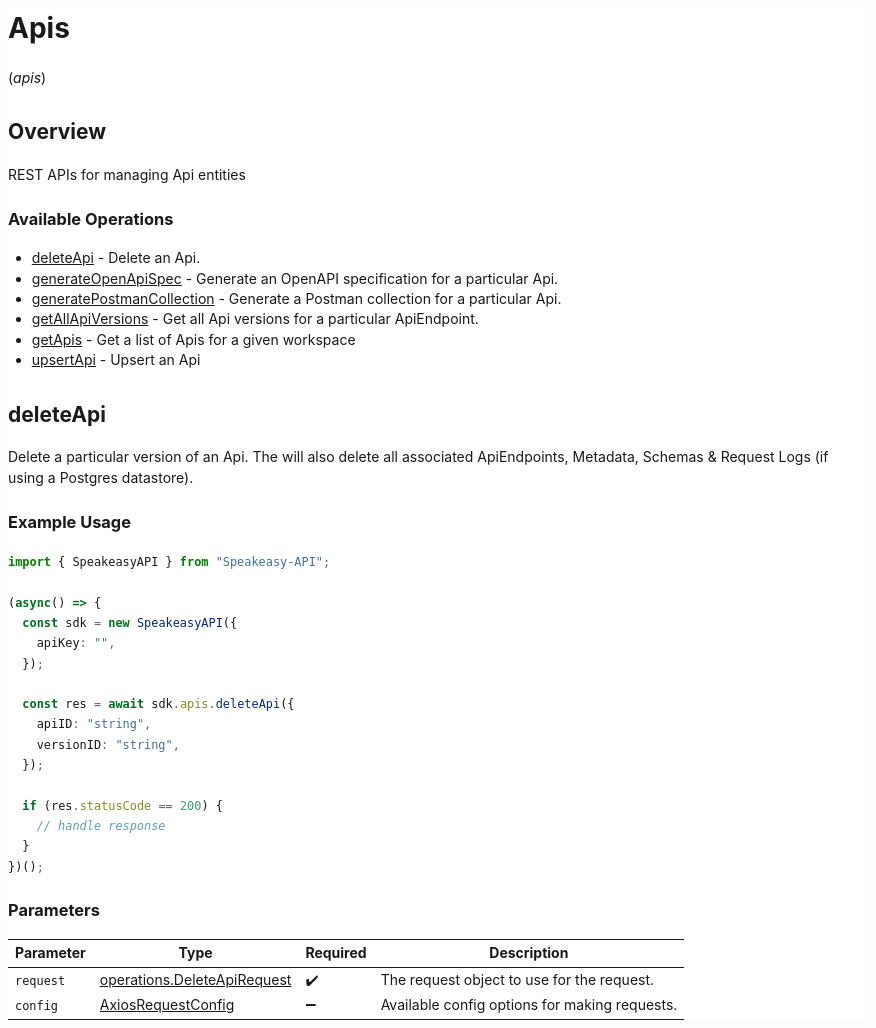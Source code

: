 # Apis
(*apis*)

## Overview

REST APIs for managing Api entities

### Available Operations

* [deleteApi](#deleteapi) - Delete an Api.
* [generateOpenApiSpec](#generateopenapispec) - Generate an OpenAPI specification for a particular Api.
* [generatePostmanCollection](#generatepostmancollection) - Generate a Postman collection for a particular Api.
* [getAllApiVersions](#getallapiversions) - Get all Api versions for a particular ApiEndpoint.
* [getApis](#getapis) - Get a list of Apis for a given workspace
* [upsertApi](#upsertapi) - Upsert an Api

## deleteApi

Delete a particular version of an Api. The will also delete all associated ApiEndpoints, Metadata, Schemas & Request Logs (if using a Postgres datastore).

### Example Usage

```typescript
import { SpeakeasyAPI } from "Speakeasy-API";

(async() => {
  const sdk = new SpeakeasyAPI({
    apiKey: "",
  });

  const res = await sdk.apis.deleteApi({
    apiID: "string",
    versionID: "string",
  });

  if (res.statusCode == 200) {
    // handle response
  }
})();
```

### Parameters

| Parameter                                                                      | Type                                                                           | Required                                                                       | Description                                                                    |
| ------------------------------------------------------------------------------ | ------------------------------------------------------------------------------ | ------------------------------------------------------------------------------ | ------------------------------------------------------------------------------ |
| `request`                                                                      | [operations.DeleteApiRequest](../../sdk/models/operations/deleteapirequest.md) | :heavy_check_mark:                                                             | The request object to use for the request.                                     |
| `config`                                                                       | [AxiosRequestConfig](https://axios-http.com/docs/req_config)                   | :heavy_minus_sign:                                                             | Available config options for making requests.                                  |
